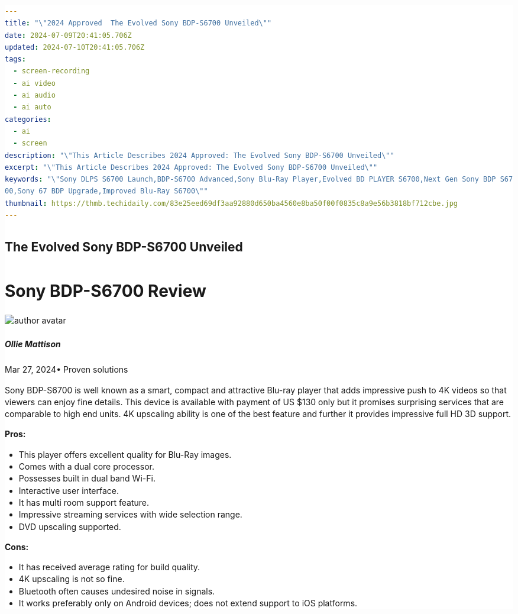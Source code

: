 ```yaml
---
title: "\"2024 Approved  The Evolved Sony BDP-S6700 Unveiled\""
date: 2024-07-09T20:41:05.706Z
updated: 2024-07-10T20:41:05.706Z
tags: 
  - screen-recording
  - ai video
  - ai audio
  - ai auto
categories: 
  - ai
  - screen
description: "\"This Article Describes 2024 Approved: The Evolved Sony BDP-S6700 Unveiled\""
excerpt: "\"This Article Describes 2024 Approved: The Evolved Sony BDP-S6700 Unveiled\""
keywords: "\"Sony DLPS S6700 Launch,BDP-S6700 Advanced,Sony Blu-Ray Player,Evolved BD PLAYER S6700,Next Gen Sony BDP S6700,Sony 67 BDP Upgrade,Improved Blu-Ray S6700\""
thumbnail: https://thmb.techidaily.com/83e25eed69df3aa92880d650ba4560e8ba50f00f0835c8a9e56b3818bf712cbe.jpg
---
```


## The Evolved Sony BDP-S6700 Unveiled

# Sony BDP-S6700 Review

![author avatar](https://images.wondershare.com/filmora/article-images/ollie-mattison.jpg)

##### Ollie Mattison

 Mar 27, 2024• Proven solutions

Sony BDP-S6700 is well known as a smart, compact and attractive Blu-ray player that adds impressive push to 4K videos so that viewers can enjoy fine details. This device is available with payment of US $130 only but it promises surprising services that are comparable to high end units. 4K upscaling ability is one of the best feature and further it provides impressive full HD 3D support.

**Pros:**

* This player offers excellent quality for Blu-Ray images.
* Comes with a dual core processor.
* Possesses built in dual band Wi-Fi.
* Interactive user interface.
* It has multi room support feature.
* Impressive streaming services with wide selection range.
* DVD upscaling supported.

**Cons:**

* It has received average rating for build quality.
* 4K upscaling is not so fine.
* Bluetooth often causes undesired noise in signals.
* It works preferably only on Android devices; does not extend support to iOS platforms.
